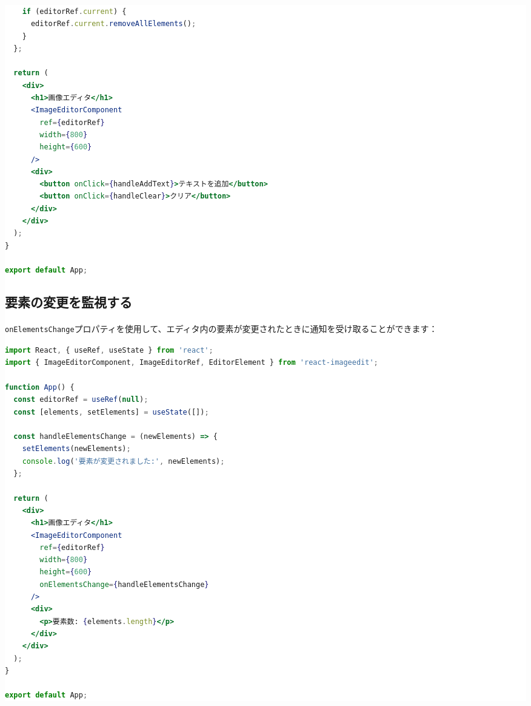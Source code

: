 ```jsx
    if (editorRef.current) {
      editorRef.current.removeAllElements();
    }
  };

  return (
    <div>
      <h1>画像エディタ</h1>
      <ImageEditorComponent
        ref={editorRef}
        width={800}
        height={600}
      />
      <div>
        <button onClick={handleAddText}>テキストを追加</button>
        <button onClick={handleClear}>クリア</button>
      </div>
    </div>
  );
}

export default App;
```

## 要素の変更を監視する

`onElementsChange`プロパティを使用して、エディタ内の要素が変更されたときに通知を受け取ることができます：

```jsx
import React, { useRef, useState } from 'react';
import { ImageEditorComponent, ImageEditorRef, EditorElement } from 'react-imageedit';

function App() {
  const editorRef = useRef(null);
  const [elements, setElements] = useState([]);

  const handleElementsChange = (newElements) => {
    setElements(newElements);
    console.log('要素が変更されました:', newElements);
  };

  return (
    <div>
      <h1>画像エディタ</h1>
      <ImageEditorComponent
        ref={editorRef}
        width={800}
        height={600}
        onElementsChange={handleElementsChange}
      />
      <div>
        <p>要素数: {elements.length}</p>
      </div>
    </div>
  );
}

export default App;
```
